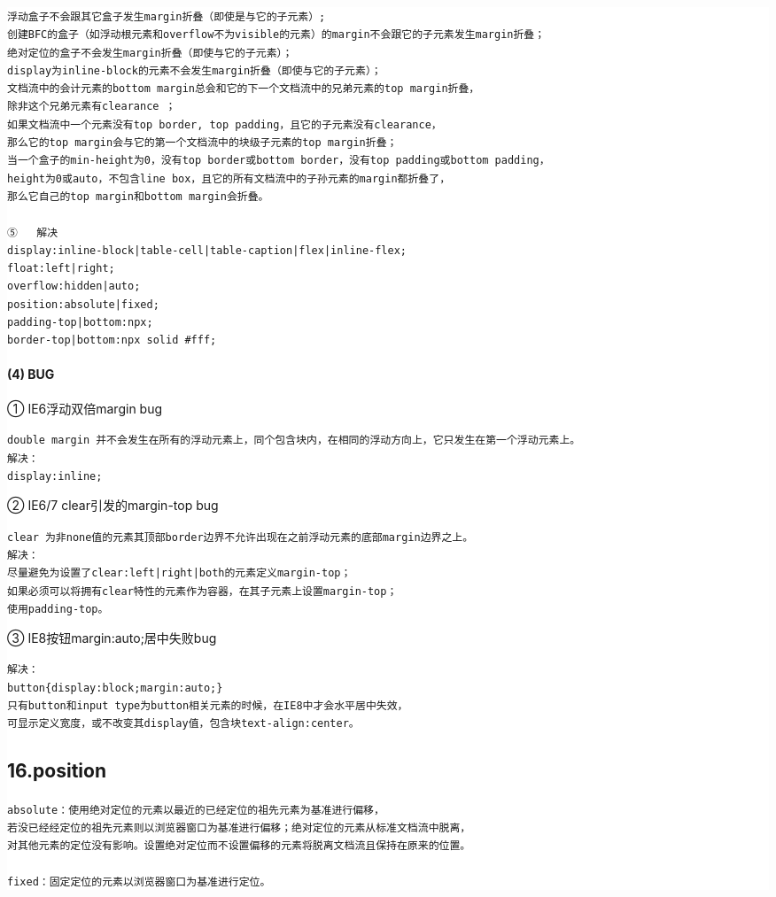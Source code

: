 ```
浮动盒子不会跟其它盒子发生margin折叠（即使是与它的子元素）;
创建BFC的盒子（如浮动根元素和overflow不为visible的元素）的margin不会跟它的子元素发生margin折叠；
绝对定位的盒子不会发生margin折叠（即使与它的子元素）；
display为inline-block的元素不会发生margin折叠（即使与它的子元素）；
文档流中的会计元素的bottom margin总会和它的下一个文档流中的兄弟元素的top margin折叠，
除非这个兄弟元素有clearance ；
如果文档流中一个元素没有top border, top padding，且它的子元素没有clearance，
那么它的top margin会与它的第一个文档流中的块级子元素的top margin折叠；
当一个盒子的min-height为0，没有top border或bottom border，没有top padding或bottom padding，
height为0或auto，不包含line box，且它的所有文档流中的子孙元素的margin都折叠了，
那么它自己的top margin和bottom margin会折叠。

⑤   解决
display:inline-block|table-cell|table-caption|flex|inline-flex;
float:left|right;
overflow:hidden|auto;
position:absolute|fixed;
padding-top|bottom:npx;
border-top|bottom:npx solid #fff;
```

#### (4)   BUG
①   IE6浮动双倍margin bug
```
double margin 并不会发生在所有的浮动元素上，同个包含块内，在相同的浮动方向上，它只发生在第一个浮动元素上。
解决：
display:inline;
```

②   IE6/7 clear引发的margin-top bug
```
clear 为非none值的元素其顶部border边界不允许出现在之前浮动元素的底部margin边界之上。
解决：
尽量避免为设置了clear:left|right|both的元素定义margin-top；
如果必须可以将拥有clear特性的元素作为容器，在其子元素上设置margin-top；
使用padding-top。
```

③   IE8按钮margin:auto;居中失败bug
```
解决：
button{display:block;margin:auto;}
只有button和input type为button相关元素的时候，在IE8中才会水平居中失效，
可显示定义宽度，或不改变其display值，包含块text-align:center。
```

## 16.position
```
absolute：使用绝对定位的元素以最近的已经定位的祖先元素为基准进行偏移，
若没已经经定位的祖先元素则以浏览器窗口为基准进行偏移；绝对定位的元素从标准文档流中脱离，
对其他元素的定位没有影响。设置绝对定位而不设置偏移的元素将脱离文档流且保持在原来的位置。

fixed：固定定位的元素以浏览器窗口为基准进行定位。
```
